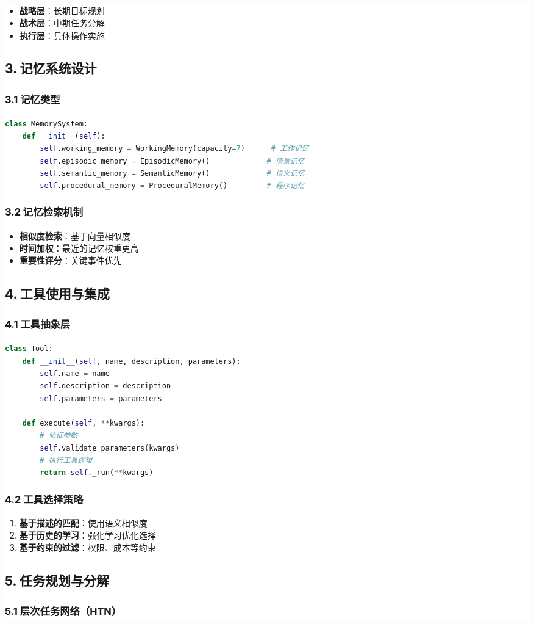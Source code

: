 - **战略层**：长期目标规划
- **战术层**：中期任务分解
- **执行层**：具体操作实施

## 3. 记忆系统设计

### 3.1 记忆类型

```python
class MemorySystem:
    def __init__(self):
        self.working_memory = WorkingMemory(capacity=7)      # 工作记忆
        self.episodic_memory = EpisodicMemory()             # 情景记忆
        self.semantic_memory = SemanticMemory()             # 语义记忆
        self.procedural_memory = ProceduralMemory()         # 程序记忆
```

### 3.2 记忆检索机制

- **相似度检索**：基于向量相似度
- **时间加权**：最近的记忆权重更高
- **重要性评分**：关键事件优先

## 4. 工具使用与集成

### 4.1 工具抽象层

```python
class Tool:
    def __init__(self, name, description, parameters):
        self.name = name
        self.description = description
        self.parameters = parameters
    
    def execute(self, **kwargs):
        # 验证参数
        self.validate_parameters(kwargs)
        # 执行工具逻辑
        return self._run(**kwargs)
```

### 4.2 工具选择策略

1. **基于描述的匹配**：使用语义相似度
2. **基于历史的学习**：强化学习优化选择
3. **基于约束的过滤**：权限、成本等约束

## 5. 任务规划与分解

### 5.1 层次任务网络（HTN）
